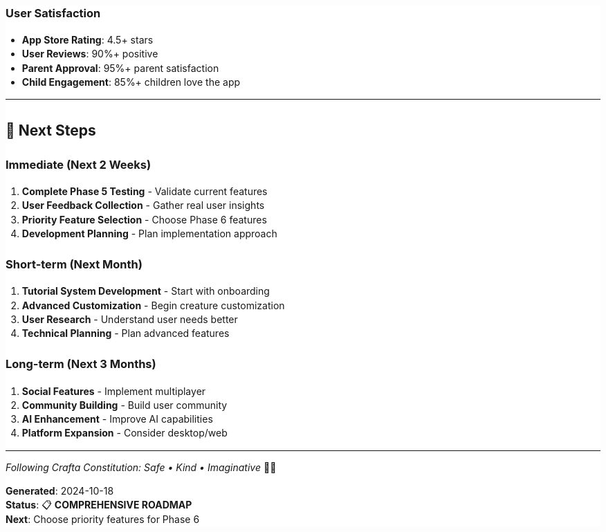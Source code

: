 ### **User Satisfaction**
- **App Store Rating**: 4.5+ stars
- **User Reviews**: 90%+ positive
- **Parent Approval**: 95%+ parent satisfaction
- **Child Engagement**: 85%+ children love the app

---

## 🚀 **Next Steps**

### **Immediate (Next 2 Weeks)**
1. **Complete Phase 5 Testing** - Validate current features
2. **User Feedback Collection** - Gather real user insights
3. **Priority Feature Selection** - Choose Phase 6 features
4. **Development Planning** - Plan implementation approach

### **Short-term (Next Month)**
1. **Tutorial System Development** - Start with onboarding
2. **Advanced Customization** - Begin creature customization
3. **User Research** - Understand user needs better
4. **Technical Planning** - Plan advanced features

### **Long-term (Next 3 Months)**
1. **Social Features** - Implement multiplayer
2. **Community Building** - Build user community
3. **AI Enhancement** - Improve AI capabilities
4. **Platform Expansion** - Consider desktop/web

---

*Following Crafta Constitution: Safe • Kind • Imaginative* 🎨✨

**Generated**: 2024-10-18  
**Status**: 📋 **COMPREHENSIVE ROADMAP**  
**Next**: Choose priority features for Phase 6
